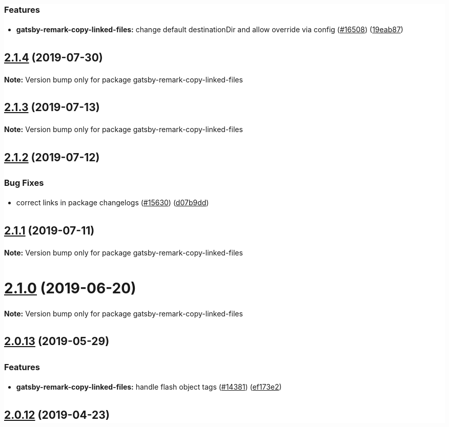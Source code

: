 ### Features

- **gatsby-remark-copy-linked-files:** change default destinationDir and allow override via config ([#16508](https://github.com/gatsbyjs/gatsby/issues/16508)) ([19eab87](https://github.com/gatsbyjs/gatsby/commit/19eab87))

## [2.1.4](https://github.com/gatsbyjs/gatsby/compare/gatsby-remark-copy-linked-files@2.1.3...gatsby-remark-copy-linked-files@2.1.4) (2019-07-30)

**Note:** Version bump only for package gatsby-remark-copy-linked-files

## [2.1.3](https://github.com/gatsbyjs/gatsby/compare/gatsby-remark-copy-linked-files@2.1.2...gatsby-remark-copy-linked-files@2.1.3) (2019-07-13)

**Note:** Version bump only for package gatsby-remark-copy-linked-files

## [2.1.2](https://github.com/gatsbyjs/gatsby/compare/gatsby-remark-copy-linked-files@2.1.1...gatsby-remark-copy-linked-files@2.1.2) (2019-07-12)

### Bug Fixes

- correct links in package changelogs ([#15630](https://github.com/gatsbyjs/gatsby/issues/15630)) ([d07b9dd](https://github.com/gatsbyjs/gatsby/commit/d07b9dd))

## [2.1.1](https://github.com/gatsbyjs/gatsby/compare/gatsby-remark-copy-linked-files@2.1.0...gatsby-remark-copy-linked-files@2.1.1) (2019-07-11)

**Note:** Version bump only for package gatsby-remark-copy-linked-files

# [2.1.0](https://github.com/gatsbyjs/gatsby/compare/gatsby-remark-copy-linked-files@2.0.13...gatsby-remark-copy-linked-files@2.1.0) (2019-06-20)

**Note:** Version bump only for package gatsby-remark-copy-linked-files

## [2.0.13](https://github.com/gatsbyjs/gatsby/compare/gatsby-remark-copy-linked-files@2.0.12...gatsby-remark-copy-linked-files@2.0.13) (2019-05-29)

### Features

- **gatsby-remark-copy-linked-files:** handle flash object tags ([#14381](https://github.com/gatsbyjs/gatsby/issues/14381)) ([ef173e2](https://github.com/gatsbyjs/gatsby/commit/ef173e2))

## [2.0.12](https://github.com/gatsbyjs/gatsby/compare/gatsby-remark-copy-linked-files@2.0.11...gatsby-remark-copy-linked-files@2.0.12) (2019-04-23)
